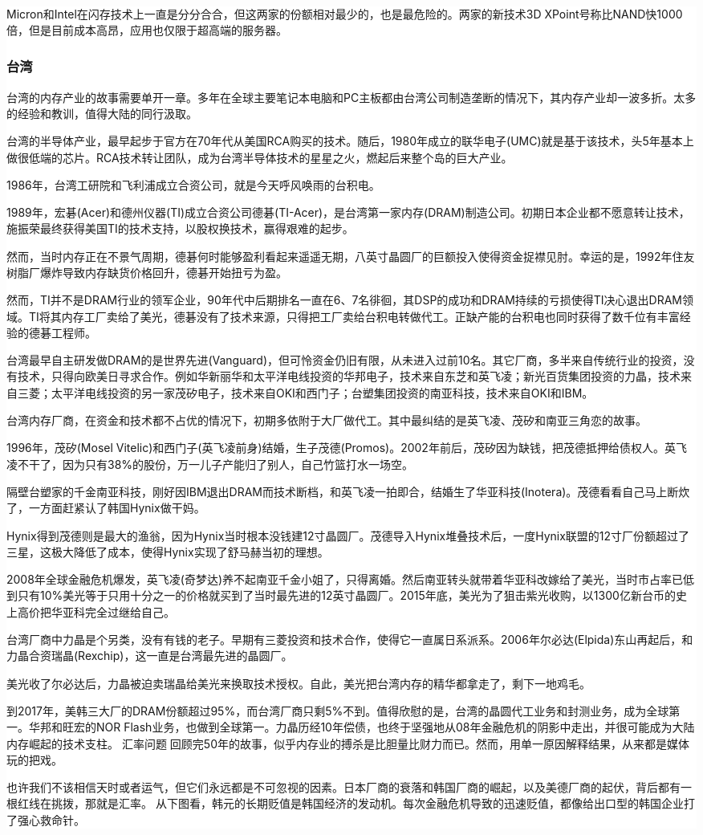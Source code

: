 Micron和Intel在闪存技术上一直是分分合合，但这两家的份额相对最少的，也是最危险的。两家的新技术3D XPoint号称比NAND快1000倍，但是目前成本高昂，应用也仅限于超高端的服务器。

### 台湾

台湾的内存产业的故事需要单开一章。多年在全球主要笔记本电脑和PC主板都由台湾公司制造垄断的情况下，其内存产业却一波多折。太多的经验和教训，值得大陆的同行汲取。

台湾的半导体产业，最早起步于官方在70年代从美国RCA购买的技术。随后，1980年成立的联华电子(UMC)就是基于该技术，头5年基本上做很低端的芯片。RCA技术转让团队，成为台湾半导体技术的星星之火，燃起后来整个岛的巨大产业。

1986年，台湾工研院和飞利浦成立合资公司，就是今天呼风唤雨的台积电。

1989年，宏碁(Acer)和德州仪器(TI)成立合资公司德碁(TI-Acer)，是台湾第一家内存(DRAM)制造公司。初期日本企业都不愿意转让技术，施振荣最终获得美国TI的技术支持，以股权换技术，赢得艰难的起步。

然而，当时内存正在不景气周期，德碁何时能够盈利看起来遥遥无期，八英寸晶圆厂的巨额投入使得资金捉襟见肘。幸运的是，1992年住友树脂厂爆炸导致内存缺货价格回升，德碁开始扭亏为盈。

然而，TI并不是DRAM行业的领军企业，90年代中后期排名一直在6、7名徘徊，其DSP的成功和DRAM持续的亏损使得TI决心退出DRAM领域。TI将其内存工厂卖给了美光，德碁没有了技术来源，只得把工厂卖给台积电转做代工。正缺产能的台积电也同时获得了数千位有丰富经验的德碁工程师。

台湾最早自主研发做DRAM的是世界先进(Vanguard)，但可怜资金仍旧有限，从未进入过前10名。其它厂商，多半来自传统行业的投资，没有技术，只得向欧美日寻求合作。例如华新丽华和太平洋电线投资的华邦电子，技术来自东芝和英飞凌；新光百货集团投资的力晶，技术来自三菱；太平洋电线投资的另一家茂矽电子，技术来自OKI和西门子；台塑集团投资的南亚科技，技术来自OKI和IBM。

台湾内存厂商，在资金和技术都不占优的情况下，初期多依附于大厂做代工。其中最纠结的是英飞凌、茂矽和南亚三角恋的故事。

1996年，茂矽(Mosel Vitelic)和西门子(英飞凌前身)结婚，生子茂德(Promos)。2002年前后，茂矽因为缺钱，把茂德抵押给债权人。英飞凌不干了，因为只有38%的股份，万一儿子产能归了别人，自己竹篮打水一场空。

隔壁台塑家的千金南亚科技，刚好因IBM退出DRAM而技术断档，和英飞凌一拍即合，结婚生了华亚科技(Inotera)。茂德看看自己马上断炊了，一方面赶紧认了韩国Hynix做干妈。

Hynix得到茂德则是最大的渔翁，因为Hynix当时根本没钱建12寸晶圆厂。茂德导入Hynix堆叠技术后，一度Hynix联盟的12寸厂份额超过了三星，这极大降低了成本，使得Hynix实现了舒马赫当初的理想。

2008年全球金融危机爆发，英飞凌(奇梦达)养不起南亚千金小姐了，只得离婚。然后南亚转头就带着华亚科改嫁给了美光，当时市占率已低到只有10%美光等于只用十分之一的价格就买到了当时最先进的12英寸晶圆厂。2015年底，美光为了狙击紫光收购，以1300亿新台币的史上高价把华亚科完全过继给自己。

台湾厂商中力晶是个另类，没有有钱的老子。早期有三菱投资和技术合作，使得它一直属日系派系。2006年尔必达(Elpida)东山再起后，和力晶合资瑞晶(Rexchip)，这一直是台湾最先进的晶圆厂。

美光收了尔必达后，力晶被迫卖瑞晶给美光来换取技术授权。自此，美光把台湾内存的精华都拿走了，剩下一地鸡毛。

到2017年，美韩三大厂的DRAM份额超过95%，而台湾厂商只剩5%不到。值得欣慰的是，台湾的晶圆代工业务和封测业务，成为全球第一。华邦和旺宏的NOR Flash业务，也做到全球第一。力晶历经10年偿债，也终于坚强地从08年金融危机的阴影中走出，并很可能成为大陆内存崛起的技术支柱。 汇率问题 回顾完50年的故事，似乎内存业的搏杀是比胆量比财力而已。然而，用单一原因解释结果，从来都是媒体玩的把戏。

也许我们不该相信天时或者运气，但它们永远都是不可忽视的因素。日本厂商的衰落和韩国厂商的崛起，以及美德厂商的起伏，背后都有一根红线在挑拨，那就是汇率。 从下图看，韩元的长期贬值是韩国经济的发动机。每次金融危机导致的迅速贬值，都像给出口型的韩国企业打了强心救命针。

